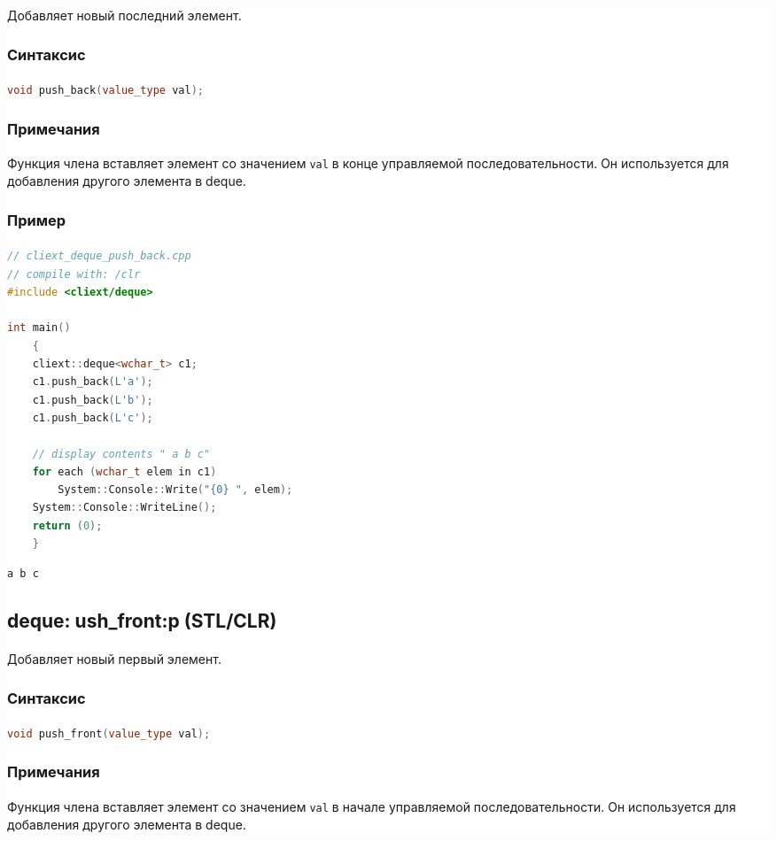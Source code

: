 Добавляет новый последний элемент.

### <a name="syntax"></a>Синтаксис

```cpp
void push_back(value_type val);
```

### <a name="remarks"></a>Примечания

Функция члена вставляет элемент со значением `val` в конце управляемой последовательности. Он используется для добавления другого элемента в deque.

### <a name="example"></a>Пример

```cpp
// cliext_deque_push_back.cpp
// compile with: /clr
#include <cliext/deque>

int main()
    {
    cliext::deque<wchar_t> c1;
    c1.push_back(L'a');
    c1.push_back(L'b');
    c1.push_back(L'c');

    // display contents " a b c"
    for each (wchar_t elem in c1)
        System::Console::Write("{0} ", elem);
    System::Console::WriteLine();
    return (0);
    }
```

```Output
a b c
```

## <a name="dequepush_front-stlclr"></a><a name="push_front"></a>deque: ush_front:p (STL/CLR)

Добавляет новый первый элемент.

### <a name="syntax"></a>Синтаксис

```cpp
void push_front(value_type val);
```

### <a name="remarks"></a>Примечания

Функция члена вставляет элемент со значением `val` в начале управляемой последовательности. Он используется для добавления другого элемента в deque.
